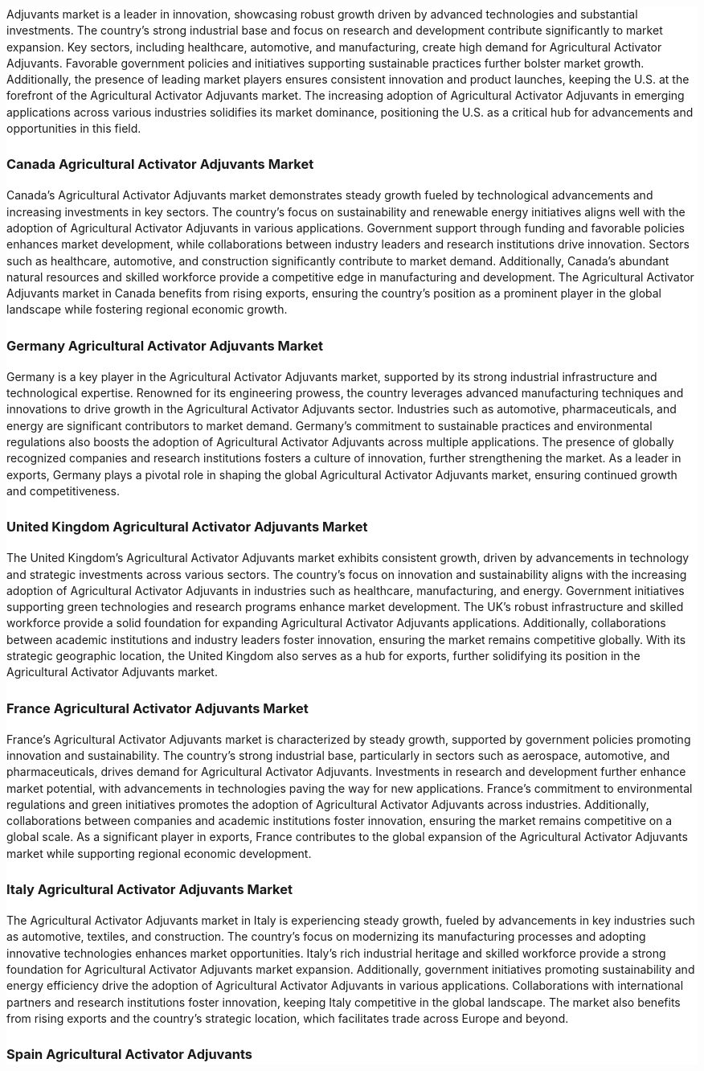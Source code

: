Adjuvants market is a leader in innovation, showcasing robust growth driven by advanced technologies and substantial investments. The country&rsquo;s strong industrial base and focus on research and development contribute significantly to market expansion. Key sectors, including healthcare, automotive, and manufacturing, create high demand for Agricultural Activator Adjuvants. Favorable government policies and initiatives supporting sustainable practices further bolster market growth. Additionally, the presence of leading market players ensures consistent innovation and product launches, keeping the U.S. at the forefront of the Agricultural Activator Adjuvants market. The increasing adoption of Agricultural Activator Adjuvants in emerging applications across various industries solidifies its market dominance, positioning the U.S. as a critical hub for advancements and opportunities in this field.</p><h3>Canada Agricultural Activator Adjuvants Market</h3><p>Canada&rsquo;s Agricultural Activator Adjuvants market demonstrates steady growth fueled by technological advancements and increasing investments in key sectors. The country&rsquo;s focus on sustainability and renewable energy initiatives aligns well with the adoption of Agricultural Activator Adjuvants in various applications. Government support through funding and favorable policies enhances market development, while collaborations between industry leaders and research institutions drive innovation. Sectors such as healthcare, automotive, and construction significantly contribute to market demand. Additionally, Canada&rsquo;s abundant natural resources and skilled workforce provide a competitive edge in manufacturing and development. The Agricultural Activator Adjuvants market in Canada benefits from rising exports, ensuring the country&rsquo;s position as a prominent player in the global landscape while fostering regional economic growth.</p><h3>Germany Agricultural Activator Adjuvants Market</h3><p>Germany is a key player in the Agricultural Activator Adjuvants market, supported by its strong industrial infrastructure and technological expertise. Renowned for its engineering prowess, the country leverages advanced manufacturing techniques and innovations to drive growth in the Agricultural Activator Adjuvants sector. Industries such as automotive, pharmaceuticals, and energy are significant contributors to market demand. Germany&rsquo;s commitment to sustainable practices and environmental regulations also boosts the adoption of Agricultural Activator Adjuvants across multiple applications. The presence of globally recognized companies and research institutions fosters a culture of innovation, further strengthening the market. As a leader in exports, Germany plays a pivotal role in shaping the global Agricultural Activator Adjuvants market, ensuring continued growth and competitiveness.</p><h3>United Kingdom Agricultural Activator Adjuvants Market</h3><p>The United Kingdom&rsquo;s Agricultural Activator Adjuvants market exhibits consistent growth, driven by advancements in technology and strategic investments across various sectors. The country&rsquo;s focus on innovation and sustainability aligns with the increasing adoption of Agricultural Activator Adjuvants in industries such as healthcare, manufacturing, and energy. Government initiatives supporting green technologies and research programs enhance market development. The UK&rsquo;s robust infrastructure and skilled workforce provide a solid foundation for expanding Agricultural Activator Adjuvants applications. Additionally, collaborations between academic institutions and industry leaders foster innovation, ensuring the market remains competitive globally. With its strategic geographic location, the United Kingdom also serves as a hub for exports, further solidifying its position in the Agricultural Activator Adjuvants market.</p><h3>France Agricultural Activator Adjuvants Market</h3><p>France&rsquo;s Agricultural Activator Adjuvants market is characterized by steady growth, supported by government policies promoting innovation and sustainability. The country&rsquo;s strong industrial base, particularly in sectors such as aerospace, automotive, and pharmaceuticals, drives demand for Agricultural Activator Adjuvants. Investments in research and development further enhance market potential, with advancements in technologies paving the way for new applications. France&rsquo;s commitment to environmental regulations and green initiatives promotes the adoption of Agricultural Activator Adjuvants across industries. Additionally, collaborations between companies and academic institutions foster innovation, ensuring the market remains competitive on a global scale. As a significant player in exports, France contributes to the global expansion of the Agricultural Activator Adjuvants market while supporting regional economic development.</p><h3>Italy Agricultural Activator Adjuvants Market</h3><p>The Agricultural Activator Adjuvants market in Italy is experiencing steady growth, fueled by advancements in key industries such as automotive, textiles, and construction. The country&rsquo;s focus on modernizing its manufacturing processes and adopting innovative technologies enhances market opportunities. Italy&rsquo;s rich industrial heritage and skilled workforce provide a strong foundation for Agricultural Activator Adjuvants market expansion. Additionally, government initiatives promoting sustainability and energy efficiency drive the adoption of Agricultural Activator Adjuvants in various applications. Collaborations with international partners and research institutions foster innovation, keeping Italy competitive in the global landscape. The market also benefits from rising exports and the country&rsquo;s strategic location, which facilitates trade across Europe and beyond.</p><h3>Spain Agricultural Activator Adjuvants